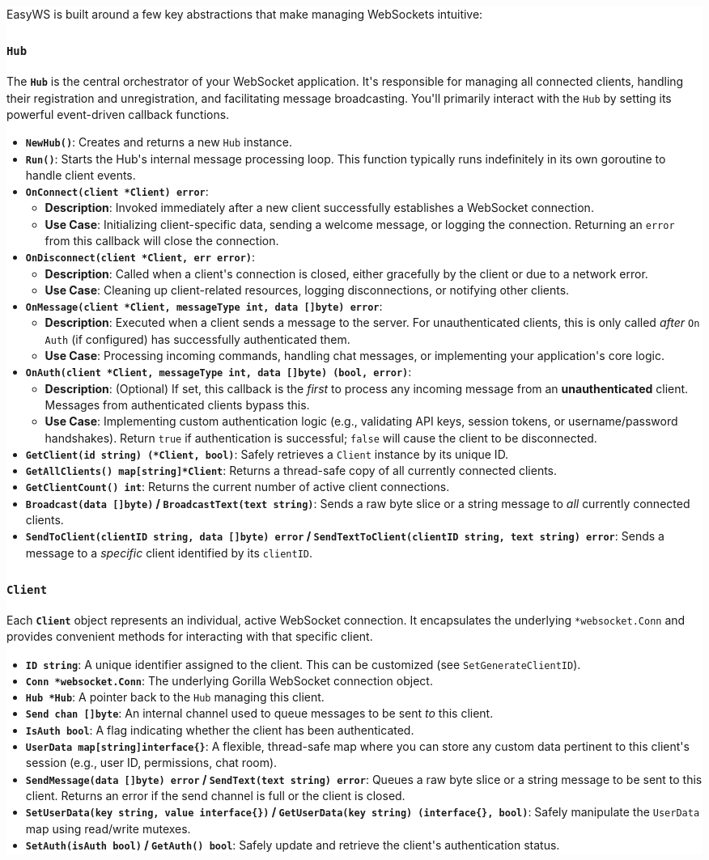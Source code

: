 EasyWS is built around a few key abstractions that make managing WebSockets intuitive:

### `Hub`

The **`Hub`** is the central orchestrator of your WebSocket application. It's responsible for managing all connected clients, handling their registration and unregistration, and facilitating message broadcasting. You'll primarily interact with the `Hub` by setting its powerful event-driven callback functions.

* **`NewHub()`**: Creates and returns a new `Hub` instance.
* **`Run()`**: Starts the Hub's internal message processing loop. This function typically runs indefinitely in its own goroutine to handle client events.
* **`OnConnect(client *Client) error`**:
    * **Description**: Invoked immediately after a new client successfully establishes a WebSocket connection.
    * **Use Case**: Initializing client-specific data, sending a welcome message, or logging the connection. Returning an `error` from this callback will close the connection.
* **`OnDisconnect(client *Client, err error)`**:
    * **Description**: Called when a client's connection is closed, either gracefully by the client or due to a network error.
    * **Use Case**: Cleaning up client-related resources, logging disconnections, or notifying other clients.
* **`OnMessage(client *Client, messageType int, data []byte) error`**:
    * **Description**: Executed when a client sends a message to the server. For unauthenticated clients, this is only called *after* `OnAuth` (if configured) has successfully authenticated them.
    * **Use Case**: Processing incoming commands, handling chat messages, or implementing your application's core logic.
* **`OnAuth(client *Client, messageType int, data []byte) (bool, error)`**:
    * **Description**: (Optional) If set, this callback is the *first* to process any incoming message from an **unauthenticated** client. Messages from authenticated clients bypass this.
    * **Use Case**: Implementing custom authentication logic (e.g., validating API keys, session tokens, or username/password handshakes). Return `true` if authentication is successful; `false` will cause the client to be disconnected.
* **`GetClient(id string) (*Client, bool)`**: Safely retrieves a `Client` instance by its unique ID.
* **`GetAllClients() map[string]*Client`**: Returns a thread-safe copy of all currently connected clients.
* **`GetClientCount() int`**: Returns the current number of active client connections.
* **`Broadcast(data []byte)` / `BroadcastText(text string)`**: Sends a raw byte slice or a string message to *all* currently connected clients.
* **`SendToClient(clientID string, data []byte) error` / `SendTextToClient(clientID string, text string) error`**: Sends a message to a *specific* client identified by its `clientID`.

### `Client`

Each **`Client`** object represents an individual, active WebSocket connection. It encapsulates the underlying `*websocket.Conn` and provides convenient methods for interacting with that specific client.

* **`ID string`**: A unique identifier assigned to the client. This can be customized (see `SetGenerateClientID`).
* **`Conn *websocket.Conn`**: The underlying Gorilla WebSocket connection object.
* **`Hub *Hub`**: A pointer back to the `Hub` managing this client.
* **`Send chan []byte`**: An internal channel used to queue messages to be sent *to* this client.
* **`IsAuth bool`**: A flag indicating whether the client has been authenticated.
* **`UserData map[string]interface{}`**: A flexible, thread-safe map where you can store any custom data pertinent to this client's session (e.g., user ID, permissions, chat room).
* **`SendMessage(data []byte) error` / `SendText(text string) error`**: Queues a raw byte slice or a string message to be sent to this client. Returns an error if the send channel is full or the client is closed.
* **`SetUserData(key string, value interface{})` / `GetUserData(key string) (interface{}, bool)`**: Safely manipulate the `UserData` map using read/write mutexes.
* **`SetAuth(isAuth bool)` / `GetAuth() bool`**: Safely update and retrieve the client's authentication status.